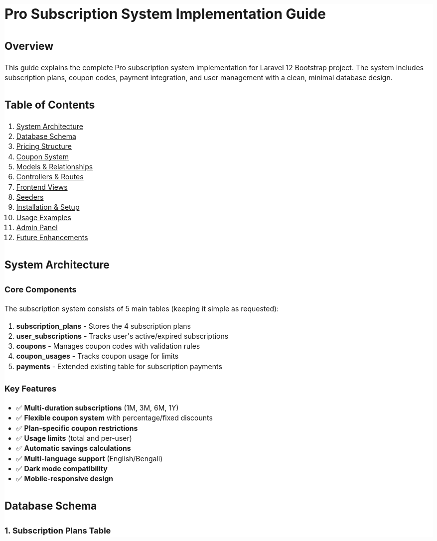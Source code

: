 # Pro Subscription System Implementation Guide

## Overview

This guide explains the complete Pro subscription system implementation for Laravel 12 Bootstrap project. The system includes subscription plans, coupon codes, payment integration, and user management with a clean, minimal database design.

## Table of Contents

1. [System Architecture](#system-architecture)
2. [Database Schema](#database-schema)
3. [Pricing Structure](#pricing-structure)
4. [Coupon System](#coupon-system)
5. [Models & Relationships](#models--relationships)
6. [Controllers & Routes](#controllers--routes)
7. [Frontend Views](#frontend-views)
8. [Seeders](#seeders)
9. [Installation & Setup](#installation--setup)
10. [Usage Examples](#usage-examples)
11. [Admin Panel](#admin-panel)
12. [Future Enhancements](#future-enhancements)

## System Architecture

### Core Components

The subscription system consists of 5 main tables (keeping it simple as requested):

1. **subscription_plans** - Stores the 4 subscription plans
2. **user_subscriptions** - Tracks user's active/expired subscriptions
3. **coupons** - Manages coupon codes with validation rules
4. **coupon_usages** - Tracks coupon usage for limits
5. **payments** - Extended existing table for subscription payments

### Key Features

- ✅ **Multi-duration subscriptions** (1M, 3M, 6M, 1Y)
- ✅ **Flexible coupon system** with percentage/fixed discounts
- ✅ **Plan-specific coupon restrictions**
- ✅ **Usage limits** (total and per-user)
- ✅ **Automatic savings calculations**
- ✅ **Multi-language support** (English/Bengali)
- ✅ **Dark mode compatibility**
- ✅ **Mobile-responsive design**

## Database Schema

### 1. Subscription Plans Table

